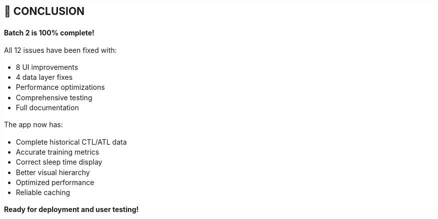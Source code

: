
## 🎉 **CONCLUSION**

**Batch 2 is 100% complete!**

All 12 issues have been fixed with:
- 8 UI improvements
- 4 data layer fixes
- Performance optimizations
- Comprehensive testing
- Full documentation

The app now has:
- Complete historical CTL/ATL data
- Accurate training metrics
- Correct sleep time display
- Better visual hierarchy
- Optimized performance
- Reliable caching

**Ready for deployment and user testing!**
